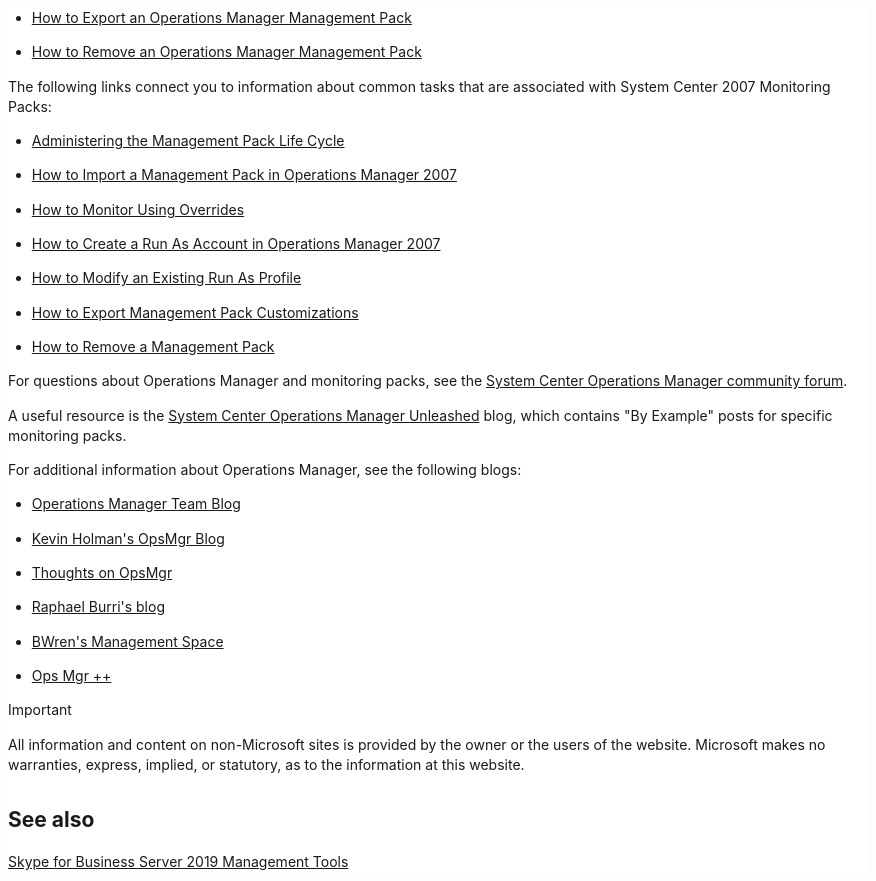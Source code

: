 - [How to Export an Operations Manager Management Pack](/previous-versions/system-center/system-center-2012-R2/hh320149(v=sc.12))
    
- [How to Remove an Operations Manager Management Pack](/previous-versions/system-center/system-center-2012-R2/hh230746(v=sc.12))
    
The following links connect you to information about common tasks that are associated with System Center 2007 Monitoring Packs:
  
- [Administering the Management Pack Life Cycle](/previous-versions/system-center/operations-manager-2007-r2/cc974486(v=technet.10))
    
- [How to Import a Management Pack in Operations Manager 2007](/previous-versions/system-center/operations-manager-2007-r2/cc974494(v=technet.10))
    
- [How to Monitor Using Overrides](/previous-versions/system-center/operations-manager-2007-r2/bb309719(v=technet.10))
    
- [How to Create a Run As Account in Operations Manager 2007](/previous-versions/system-center/operations-manager-2007-r2/bb309445(v=technet.10))
    
- [How to Modify an Existing Run As Profile](/previous-versions/system-center/operations-manager-2007-r2/dd891202(v=technet.10))
    
- [How to Export Management Pack Customizations](/previous-versions/system-center/operations-manager-2007-r2/cc974487(v=technet.10))
    
- [How to Remove a Management Pack](/previous-versions/system-center/operations-manager-2007-r2/cc974489(v=technet.10))
    
For questions about Operations Manager and monitoring packs, see the [System Center Operations Manager community forum](https://go.microsoft.com/fwlink/p/?LinkID=179635).
  
A useful resource is the [System Center Operations Manager Unleashed](https://opsmgrunleashed.wordpress.com/) blog, which contains "By Example" posts for specific monitoring packs.
  
For additional information about Operations Manager, see the following blogs: 
  
- [Operations Manager Team Blog](https://blogs.technet.com/momteam/default.aspx)
    
- [Kevin Holman's OpsMgr Blog](https://blogs.technet.com/kevinholman/default.aspx)
    
- [Thoughts on OpsMgr](https://thoughtsonopsmgr.blogspot.com/)
    
- [Raphael Burri's blog](https://rburri.wordpress.com/)
    
- [BWren's Management Space](https://blogs.technet.com/brianwren/default.aspx)
    
- [Ops Mgr ++](https://blogs.msdn.com/boris_yanushpolsky/default.aspx)
    
> [!IMPORTANT]
> All information and content on non-Microsoft sites is provided by the owner or the users of the website. Microsoft makes no warranties, express, implied, or statutory, as to the information at this website. 
  
## See also

[Skype for Business Server 2019 Management Tools](../management-tools-2019.md)